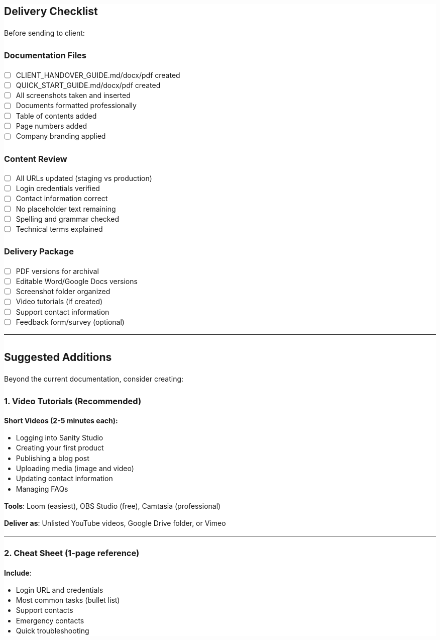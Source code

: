 
## Delivery Checklist

Before sending to client:

### Documentation Files
- [ ] CLIENT_HANDOVER_GUIDE.md/docx/pdf created
- [ ] QUICK_START_GUIDE.md/docx/pdf created
- [ ] All screenshots taken and inserted
- [ ] Documents formatted professionally
- [ ] Table of contents added
- [ ] Page numbers added
- [ ] Company branding applied

### Content Review
- [ ] All URLs updated (staging vs production)
- [ ] Login credentials verified
- [ ] Contact information correct
- [ ] No placeholder text remaining
- [ ] Spelling and grammar checked
- [ ] Technical terms explained

### Delivery Package
- [ ] PDF versions for archival
- [ ] Editable Word/Google Docs versions
- [ ] Screenshot folder organized
- [ ] Video tutorials (if created)
- [ ] Support contact information
- [ ] Feedback form/survey (optional)

---

## Suggested Additions

Beyond the current documentation, consider creating:

### 1. Video Tutorials (Recommended)
**Short Videos (2-5 minutes each):**
- Logging into Sanity Studio
- Creating your first product
- Publishing a blog post
- Uploading media (image and video)
- Updating contact information
- Managing FAQs

**Tools**: Loom (easiest), OBS Studio (free), Camtasia (professional)

**Deliver as**: Unlisted YouTube videos, Google Drive folder, or Vimeo

---

### 2. Cheat Sheet (1-page reference)
**Include**:
- Login URL and credentials
- Most common tasks (bullet list)
- Support contacts
- Emergency contacts
- Quick troubleshooting
